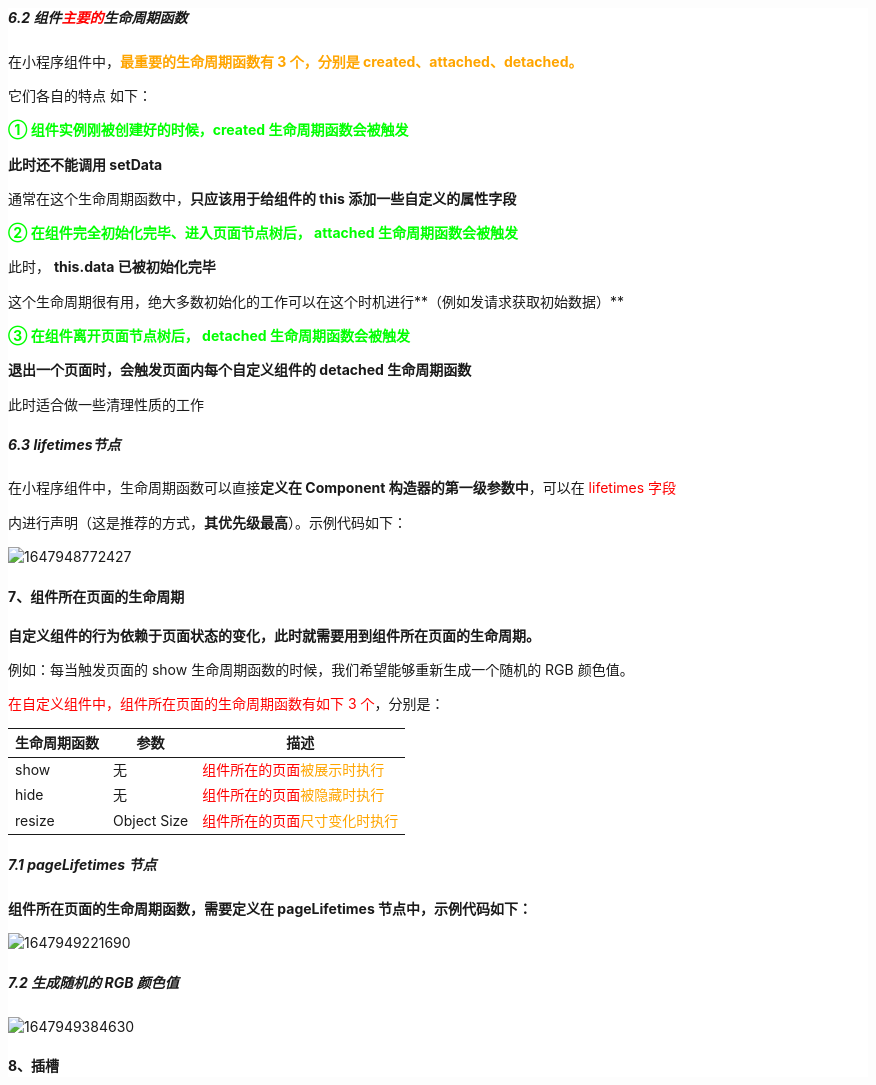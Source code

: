 ##### 6.2 组件<font color='red'>主要的</font>生命周期函数

在小程序组件中，**<font color='orange'>最重要的生命周期函数有 3 个，分别是 created、attached、detached。</font>**

它们各自的特点 如下： 

**<font color='lime'>① 组件实例刚被创建好的时候，created 生命周期函数会被触发</font>**

**此时还不能调用 setData**

通常在这个生命周期函数中，**只应该用于给组件的 this 添加一些自定义的属性字段** 

**<font color='lime'>② 在组件完全初始化完毕、进入页面节点树后， attached 生命周期函数会被触发</font>**

此时， **this.data 已被初始化完毕**

这个生命周期很有用，绝大多数初始化的工作可以在这个时机进行**（例如发请求获取初始数据）** 

**<font color='lime'>③ 在组件离开页面节点树后， detached 生命周期函数会被触发</font>** 

**退出一个页面时，会触发页面内每个自定义组件的 detached 生命周期函数**

此时适合做一些清理性质的工作 

##### 6.3 lifetimes节点 

在小程序组件中，生命周期函数可以直接**定义在 Component 构造器的第一级参数中**，可以在 <font color='red'>lifetimes 字段</font> 

内进行声明（这是推荐的方式，**其优先级最高**）。示例代码如下： 

![1647948772427](C:\Users\86186\AppData\Roaming\Typora\typora-user-images\1647948772427.png)

#### 7、组件所在页面的生命周期

**自定义组件的行为依赖于页面状态的变化，此时就需要用到组件所在页面的生命周期。** 

例如：每当触发页面的 show 生命周期函数的时候，我们希望能够重新生成一个随机的 RGB 颜色值。 

<font color='red'>在自定义组件中，组件所在页面的生命周期函数有如下 3 个</font>，分别是： 

| **生命周期函数** | **参数**    | **描述**                                                     |
| ---------------- | ----------- | ------------------------------------------------------------ |
| show             | 无          | <font color='red'>组件所在的页面</font><font color='orange'>被展示时执行</font> |
| hide             | 无          | <font color='red'>组件所在的页面</font><font color='orange'>被隐藏时执行</font> |
| resize           | Object Size | <font color='red'>组件所在的页面</font><font color='orange'>尺寸变化时执行</font> |

##### 7.1 pageLifetimes 节点 

**组件所在页面的生命周期函数，需要定义在 pageLifetimes 节点中，示例代码如下：** 

![1647949221690](C:\Users\86186\AppData\Roaming\Typora\typora-user-images\1647949221690.png)

##### 7.2  生成随机的 RGB 颜色值 

![1647949384630](C:\Users\86186\AppData\Roaming\Typora\typora-user-images\1647949384630.png)

#### 8、插槽
